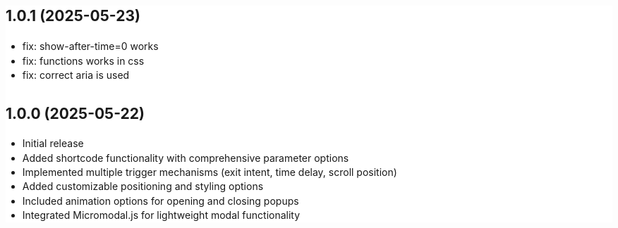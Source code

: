 ## 1.0.1 (2025-05-23)

- fix: show-after-time=0 works
- fix: functions works in css
- fix: correct aria is used

## 1.0.0 (2025-05-22)

- Initial release
- Added shortcode functionality with comprehensive parameter options
- Implemented multiple trigger mechanisms (exit intent, time delay, scroll position)
- Added customizable positioning and styling options
- Included animation options for opening and closing popups
- Integrated Micromodal.js for lightweight modal functionality